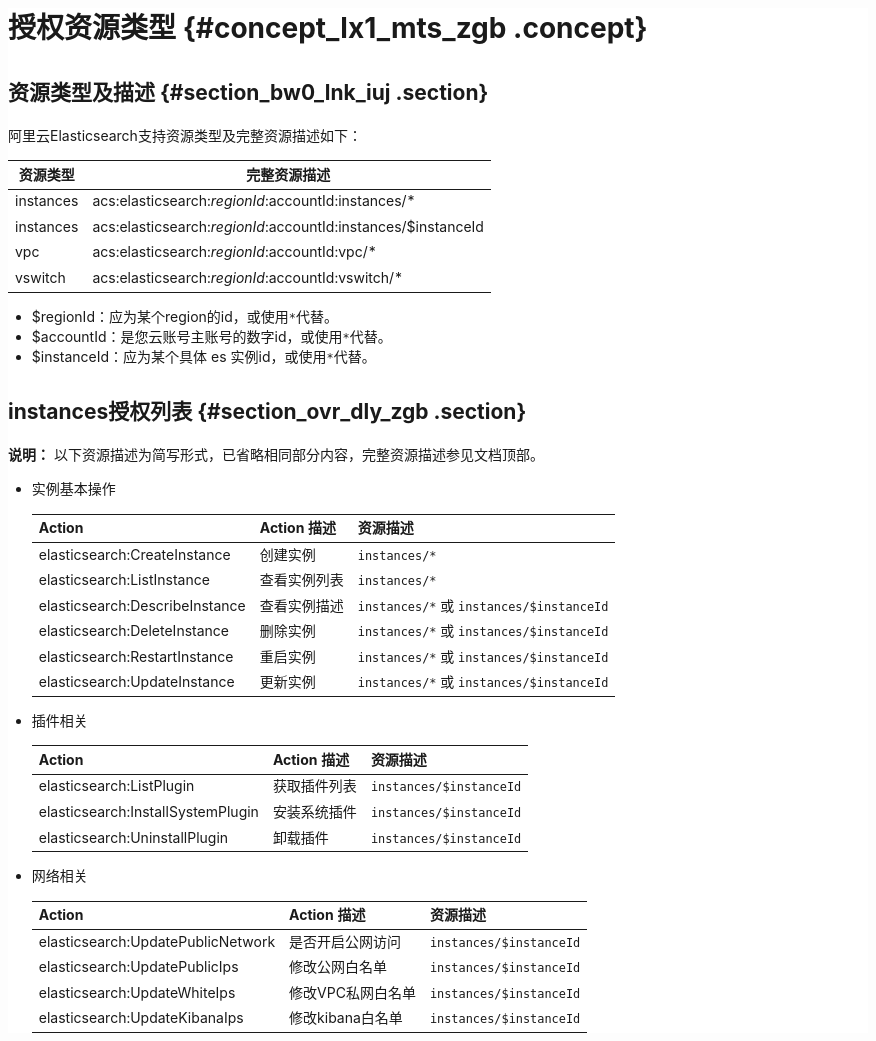 # 授权资源类型 {#concept_lx1_mts_zgb .concept}

## 资源类型及描述 {#section_bw0_lnk_iuj .section}

阿里云Elasticsearch支持资源类型及完整资源描述如下：

|资源类型|完整资源描述|
|----|------|
|instances|acs:elasticsearch:$regionId:$accountId:instances/\*|
|instances|acs:elasticsearch:$regionId:$accountId:instances/$instanceId|
|vpc|acs:elasticsearch:$regionId:$accountId:vpc/\*|
|vswitch|acs:elasticsearch:$regionId:$accountId:vswitch/\*|

-   $regionId：应为某个region的id，或使用`*`代替。
-   $accountId：是您云账号主账号的数字id，或使用`*`代替。
-   $instanceId：应为某个具体 es 实例id，或使用`*`代替。

## instances授权列表 {#section_ovr_dly_zgb .section}

**说明：** 以下资源描述为简写形式，已省略相同部分内容，完整资源描述参见文档顶部。

-   实例基本操作

    |Action|Action 描述|资源描述|
    |------|---------|----|
    |elasticsearch:CreateInstance|创建实例|`instances/*`|
    |elasticsearch:ListInstance|查看实例列表|`instances/*`|
    |elasticsearch:DescribeInstance|查看实例描述|`instances/*` 或 `instances/$instanceId`|
    |elasticsearch:DeleteInstance|删除实例|`instances/*` 或 `instances/$instanceId`|
    |elasticsearch:RestartInstance|重启实例|`instances/*` 或 `instances/$instanceId`|
    |elasticsearch:UpdateInstance|更新实例|`instances/*` 或 `instances/$instanceId`|

-   插件相关

    |Action|Action 描述|资源描述|
    |------|---------|----|
    |elasticsearch:ListPlugin|获取插件列表|`instances/$instanceId`|
    |elasticsearch:InstallSystemPlugin|安装系统插件|`instances/$instanceId`|
    |elasticsearch:UninstallPlugin|卸载插件|`instances/$instanceId`|

-   网络相关

    |Action|Action 描述|资源描述|
    |------|---------|----|
    |elasticsearch:UpdatePublicNetwork|是否开启公网访问|`instances/$instanceId`|
    |elasticsearch:UpdatePublicIps|修改公网白名单|`instances/$instanceId`|
    |elasticsearch:UpdateWhiteIps|修改VPC私网白名单|`instances/$instanceId`|
    |elasticsearch:UpdateKibanaIps|修改kibana白名单|`instances/$instanceId`|
